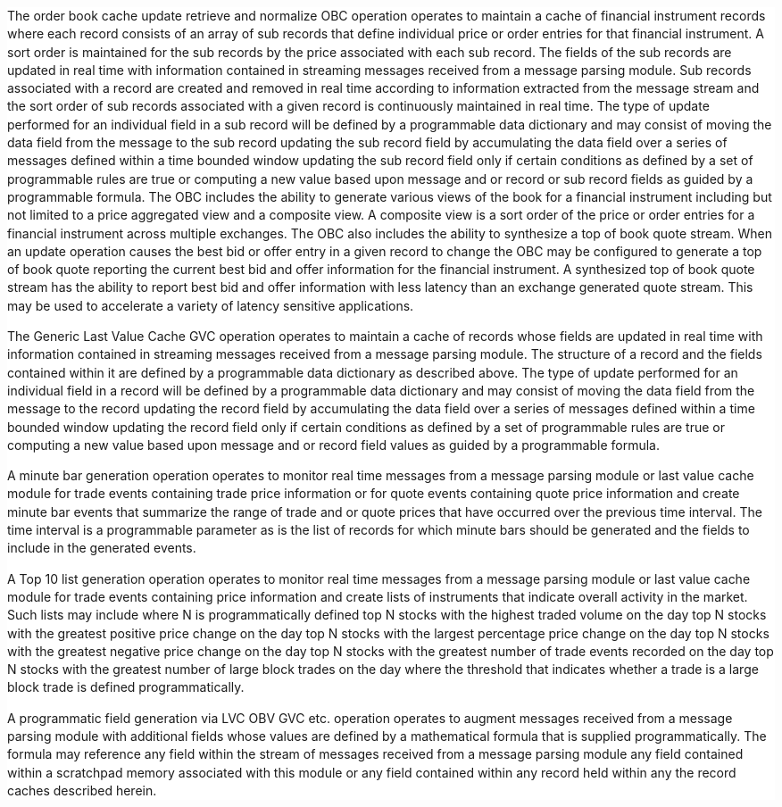 The order book cache update retrieve and normalize OBC operation operates to maintain a cache of financial instrument records where each record consists of an array of sub records that define individual price or order entries for that financial instrument. A sort order is maintained for the sub records by the price associated with each sub record. The fields of the sub records are updated in real time with information contained in streaming messages received from a message parsing module. Sub records associated with a record are created and removed in real time according to information extracted from the message stream and the sort order of sub records associated with a given record is continuously maintained in real time. The type of update performed for an individual field in a sub record will be defined by a programmable data dictionary and may consist of moving the data field from the message to the sub record updating the sub record field by accumulating the data field over a series of messages defined within a time bounded window updating the sub record field only if certain conditions as defined by a set of programmable rules are true or computing a new value based upon message and or record or sub record fields as guided by a programmable formula. The OBC includes the ability to generate various views of the book for a financial instrument including but not limited to a price aggregated view and a composite view. A composite view is a sort order of the price or order entries for a financial instrument across multiple exchanges. The OBC also includes the ability to synthesize a top of book quote stream. When an update operation causes the best bid or offer entry in a given record to change the OBC may be configured to generate a top of book quote reporting the current best bid and offer information for the financial instrument. A synthesized top of book quote stream has the ability to report best bid and offer information with less latency than an exchange generated quote stream. This may be used to accelerate a variety of latency sensitive applications.

The Generic Last Value Cache GVC operation operates to maintain a cache of records whose fields are updated in real time with information contained in streaming messages received from a message parsing module. The structure of a record and the fields contained within it are defined by a programmable data dictionary as described above. The type of update performed for an individual field in a record will be defined by a programmable data dictionary and may consist of moving the data field from the message to the record updating the record field by accumulating the data field over a series of messages defined within a time bounded window updating the record field only if certain conditions as defined by a set of programmable rules are true or computing a new value based upon message and or record field values as guided by a programmable formula.

A minute bar generation operation operates to monitor real time messages from a message parsing module or last value cache module for trade events containing trade price information or for quote events containing quote price information and create minute bar events that summarize the range of trade and or quote prices that have occurred over the previous time interval. The time interval is a programmable parameter as is the list of records for which minute bars should be generated and the fields to include in the generated events.

A Top 10 list generation operation operates to monitor real time messages from a message parsing module or last value cache module for trade events containing price information and create lists of instruments that indicate overall activity in the market. Such lists may include where N is programmatically defined top N stocks with the highest traded volume on the day top N stocks with the greatest positive price change on the day top N stocks with the largest percentage price change on the day top N stocks with the greatest negative price change on the day top N stocks with the greatest number of trade events recorded on the day top N stocks with the greatest number of large block trades on the day where the threshold that indicates whether a trade is a large block trade is defined programmatically.

A programmatic field generation via LVC OBV GVC etc. operation operates to augment messages received from a message parsing module with additional fields whose values are defined by a mathematical formula that is supplied programmatically. The formula may reference any field within the stream of messages received from a message parsing module any field contained within a scratchpad memory associated with this module or any field contained within any record held within any the record caches described herein.
